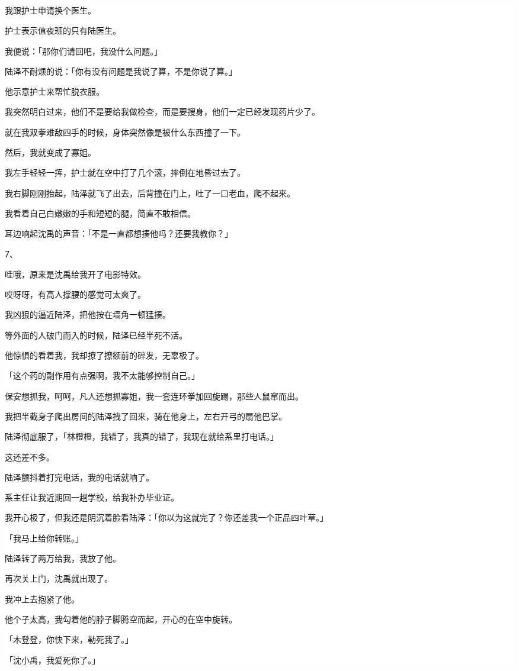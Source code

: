 我跟护士申请换个医生。

护士表示值夜班的只有陆医生。

我便说：「那你们请回吧，我没什么问题。」

陆泽不耐烦的说：「你有没有问题是我说了算，不是你说了算。」

他示意护士来帮忙脱衣服。

我突然明白过来，他们不是要给我做检查，而是要搜身，他们一定已经发现药片少了。

就在我双拳难敌四手的时候，身体突然像是被什么东西撞了一下。

然后，我就变成了寡姐。

我左手轻轻一挥，护士就在空中打了几个滚，摔倒在地昏过去了。

我右脚刚刚抬起，陆泽就飞了出去，后背撞在门上，吐了一口老血，爬不起来。

我看着自己白嫩嫩的手和短短的腿，简直不敢相信。

耳边响起沈禹的声音：「不是一直都想揍他吗？还要我教你？」

7、

哇哦，原来是沈禹给我开了电影特效。

哎呀呀，有高人撑腰的感觉可太爽了。

我凶狠的逼近陆泽，把他按在墙角一顿猛揍。

等外面的人破门而入的时候，陆泽已经半死不活。

他惊惧的看着我，我却撩了撩额前的碎发，无辜极了。

「这个药的副作用有点强啊，我不太能够控制自己。」

保安想抓我，呵呵，凡人还想抓寡姐，我一套连环拳加回旋踢，那些人鼠窜而出。

我把半截身子爬出房间的陆泽拽了回来，骑在他身上，左右开弓的扇他巴掌。

陆泽彻底服了，「林橙橙，我错了，我真的错了，我现在就给系里打电话。」

这还差不多。

陆泽颤抖着打完电话，我的电话就响了。

系主任让我近期回一趟学校，给我补办毕业证。

我开心极了，但我还是阴沉着脸看陆泽：「你以为这就完了？你还差我一个正品四叶草。」

「我马上给你转账。」

陆泽转了两万给我，我放了他。

再次关上门，沈禹就出现了。

我冲上去抱紧了他。

他个子太高，我勾着他的脖子脚腾空而起，开心的在空中旋转。

「木登登，你快下来，勒死我了。」

「沈小禹，我爱死你了。」
